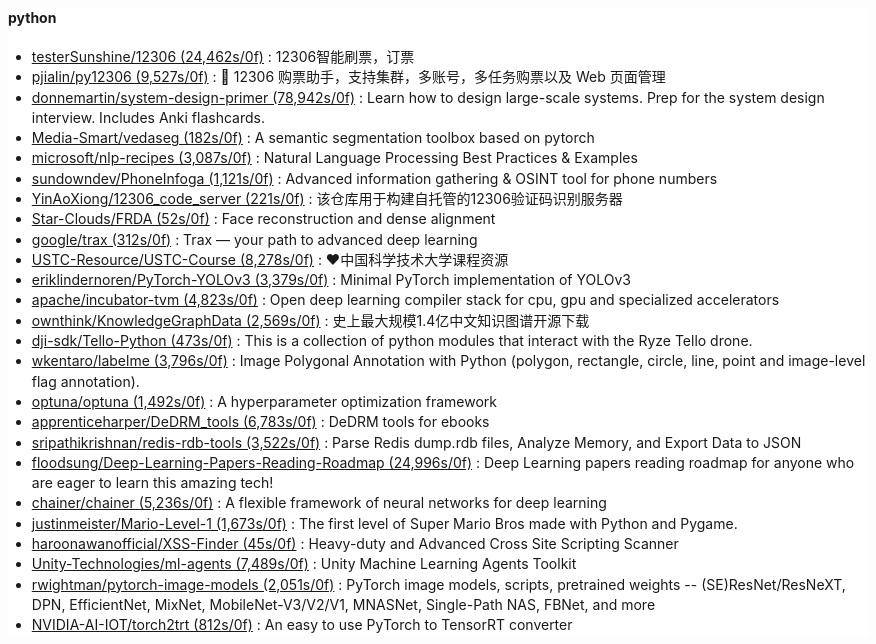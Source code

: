 #### python
* [testerSunshine/12306 (24,462s/0f)](https://github.com/testerSunshine/12306) : 12306智能刷票，订票
* [pjialin/py12306 (9,527s/0f)](https://github.com/pjialin/py12306) : 🚂 12306 购票助手，支持集群，多账号，多任务购票以及 Web 页面管理
* [donnemartin/system-design-primer (78,942s/0f)](https://github.com/donnemartin/system-design-primer) : Learn how to design large-scale systems. Prep for the system design interview. Includes Anki flashcards.
* [Media-Smart/vedaseg (182s/0f)](https://github.com/Media-Smart/vedaseg) : A semantic segmentation toolbox based on pytorch
* [microsoft/nlp-recipes (3,087s/0f)](https://github.com/microsoft/nlp-recipes) : Natural Language Processing Best Practices & Examples
* [sundowndev/PhoneInfoga (1,121s/0f)](https://github.com/sundowndev/PhoneInfoga) : Advanced information gathering & OSINT tool for phone numbers
* [YinAoXiong/12306_code_server (221s/0f)](https://github.com/YinAoXiong/12306_code_server) : 该仓库用于构建自托管的12306验证码识别服务器
* [Star-Clouds/FRDA (52s/0f)](https://github.com/Star-Clouds/FRDA) : Face reconstruction and dense alignment
* [google/trax (312s/0f)](https://github.com/google/trax) : Trax — your path to advanced deep learning
* [USTC-Resource/USTC-Course (8,278s/0f)](https://github.com/USTC-Resource/USTC-Course) : ❤️中国科学技术大学课程资源
* [eriklindernoren/PyTorch-YOLOv3 (3,379s/0f)](https://github.com/eriklindernoren/PyTorch-YOLOv3) : Minimal PyTorch implementation of YOLOv3
* [apache/incubator-tvm (4,823s/0f)](https://github.com/apache/incubator-tvm) : Open deep learning compiler stack for cpu, gpu and specialized accelerators
* [ownthink/KnowledgeGraphData (2,569s/0f)](https://github.com/ownthink/KnowledgeGraphData) : 史上最大规模1.4亿中文知识图谱开源下载
* [dji-sdk/Tello-Python (473s/0f)](https://github.com/dji-sdk/Tello-Python) : This is a collection of python modules that interact with the Ryze Tello drone.
* [wkentaro/labelme (3,796s/0f)](https://github.com/wkentaro/labelme) : Image Polygonal Annotation with Python (polygon, rectangle, circle, line, point and image-level flag annotation).
* [optuna/optuna (1,492s/0f)](https://github.com/optuna/optuna) : A hyperparameter optimization framework
* [apprenticeharper/DeDRM_tools (6,783s/0f)](https://github.com/apprenticeharper/DeDRM_tools) : DeDRM tools for ebooks
* [sripathikrishnan/redis-rdb-tools (3,522s/0f)](https://github.com/sripathikrishnan/redis-rdb-tools) : Parse Redis dump.rdb files, Analyze Memory, and Export Data to JSON
* [floodsung/Deep-Learning-Papers-Reading-Roadmap (24,996s/0f)](https://github.com/floodsung/Deep-Learning-Papers-Reading-Roadmap) : Deep Learning papers reading roadmap for anyone who are eager to learn this amazing tech!
* [chainer/chainer (5,236s/0f)](https://github.com/chainer/chainer) : A flexible framework of neural networks for deep learning
* [justinmeister/Mario-Level-1 (1,673s/0f)](https://github.com/justinmeister/Mario-Level-1) : The first level of Super Mario Bros made with Python and Pygame.
* [haroonawanofficial/XSS-Finder (45s/0f)](https://github.com/haroonawanofficial/XSS-Finder) : Heavy-duty and Advanced Cross Site Scripting Scanner
* [Unity-Technologies/ml-agents (7,489s/0f)](https://github.com/Unity-Technologies/ml-agents) : Unity Machine Learning Agents Toolkit
* [rwightman/pytorch-image-models (2,051s/0f)](https://github.com/rwightman/pytorch-image-models) : PyTorch image models, scripts, pretrained weights -- (SE)ResNet/ResNeXT, DPN, EfficientNet, MixNet, MobileNet-V3/V2/V1, MNASNet, Single-Path NAS, FBNet, and more
* [NVIDIA-AI-IOT/torch2trt (812s/0f)](https://github.com/NVIDIA-AI-IOT/torch2trt) : An easy to use PyTorch to TensorRT converter
